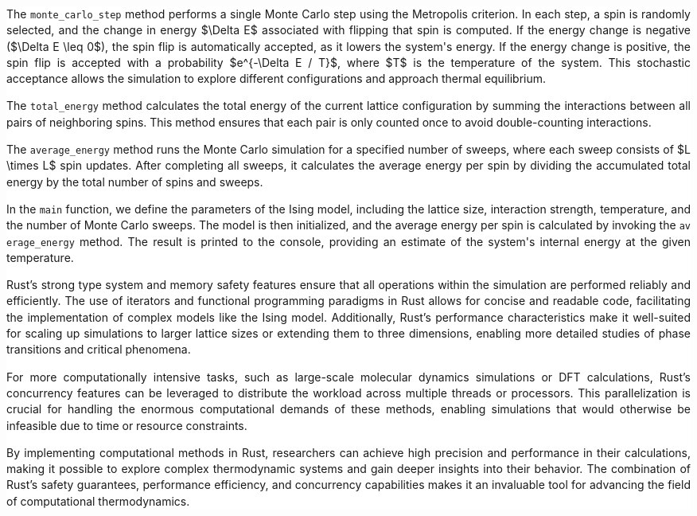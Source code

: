<p style="text-align: justify;">
The <code>monte_carlo_step</code> method performs a single Monte Carlo step using the Metropolis criterion. In each step, a spin is randomly selected, and the change in energy $\Delta E$ associated with flipping that spin is computed. If the energy change is negative ($\Delta E \leq 0$), the spin flip is automatically accepted, as it lowers the system's energy. If the energy change is positive, the spin flip is accepted with a probability $e^{-\Delta E / T}$, where $T$ is the temperature of the system. This stochastic acceptance allows the simulation to explore different configurations and approach thermal equilibrium.
</p>

<p style="text-align: justify;">
The <code>total_energy</code> method calculates the total energy of the current lattice configuration by summing the interactions between all pairs of neighboring spins. This method ensures that each pair is only counted once to avoid double-counting interactions.
</p>

<p style="text-align: justify;">
The <code>average_energy</code> method runs the Monte Carlo simulation for a specified number of sweeps, where each sweep consists of $L \times L$ spin updates. After completing all sweeps, it calculates the average energy per spin by dividing the accumulated total energy by the total number of spins and sweeps.
</p>

<p style="text-align: justify;">
In the <code>main</code> function, we define the parameters of the Ising model, including the lattice size, interaction strength, temperature, and the number of Monte Carlo sweeps. The model is then initialized, and the average energy per spin is calculated by invoking the <code>average_energy</code> method. The result is printed to the console, providing an estimate of the system's internal energy at the given temperature.
</p>

<p style="text-align: justify;">
Rust’s strong type system and memory safety features ensure that all operations within the simulation are performed reliably and efficiently. The use of iterators and functional programming paradigms in Rust allows for concise and readable code, facilitating the implementation of complex models like the Ising model. Additionally, Rust’s performance characteristics make it well-suited for scaling up simulations to larger lattice sizes or extending them to three dimensions, enabling more detailed studies of phase transitions and critical phenomena.
</p>

<p style="text-align: justify;">
For more computationally intensive tasks, such as large-scale molecular dynamics simulations or DFT calculations, Rust’s concurrency features can be leveraged to distribute the workload across multiple threads or processors. This parallelization is crucial for handling the enormous computational demands of these methods, enabling simulations that would otherwise be infeasible due to time or resource constraints.
</p>

<p style="text-align: justify;">
By implementing computational methods in Rust, researchers can achieve high precision and performance in their calculations, making it possible to explore complex thermodynamic systems and gain deeper insights into their behavior. The combination of Rust’s safety guarantees, performance efficiency, and concurrency capabilities makes it an invaluable tool for advancing the field of computational thermodynamics.
</p>
